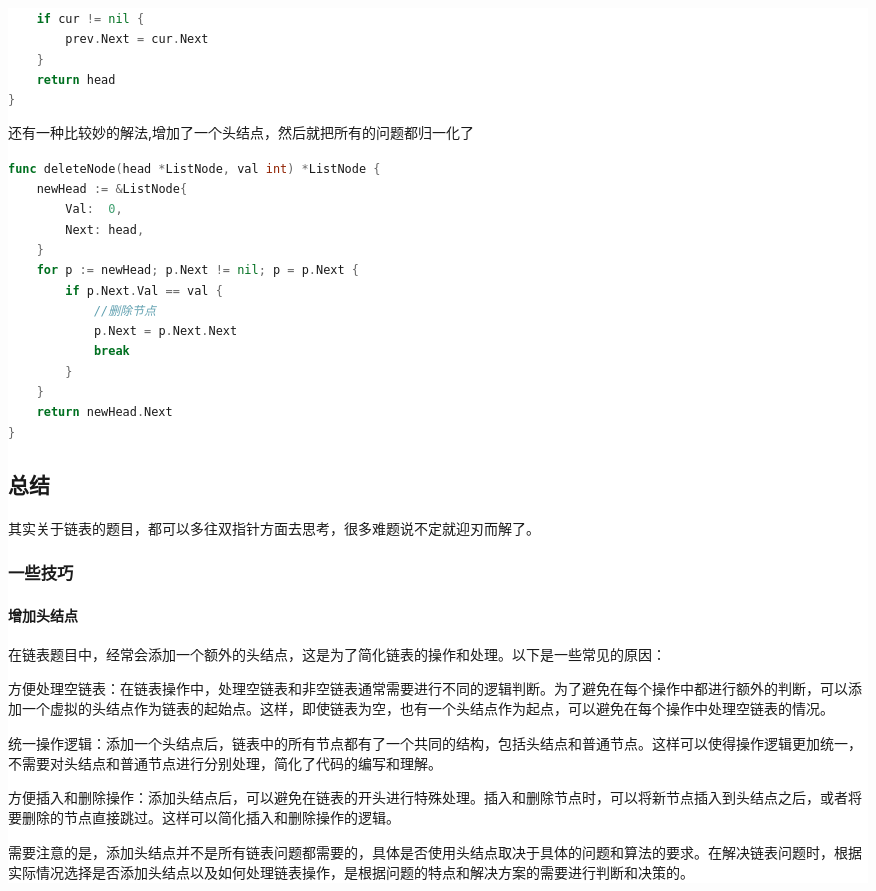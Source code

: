 ``` go
	if cur != nil {
		prev.Next = cur.Next
	}
	return head
}

```

还有一种比较妙的解法,增加了一个头结点，然后就把所有的问题都归一化了
``` go
func deleteNode(head *ListNode, val int) *ListNode {
	newHead := &ListNode{
		Val:  0,
		Next: head,
	}
	for p := newHead; p.Next != nil; p = p.Next {
		if p.Next.Val == val {
			//删除节点
			p.Next = p.Next.Next
			break
		}
	}
	return newHead.Next
}

```


## 总结
其实关于链表的题目，都可以多往双指针方面去思考，很多难题说不定就迎刃而解了。

### 一些技巧

#### 增加头结点
在链表题目中，经常会添加一个额外的头结点，这是为了简化链表的操作和处理。以下是一些常见的原因：

方便处理空链表：在链表操作中，处理空链表和非空链表通常需要进行不同的逻辑判断。为了避免在每个操作中都进行额外的判断，可以添加一个虚拟的头结点作为链表的起始点。这样，即使链表为空，也有一个头结点作为起点，可以避免在每个操作中处理空链表的情况。

统一操作逻辑：添加一个头结点后，链表中的所有节点都有了一个共同的结构，包括头结点和普通节点。这样可以使得操作逻辑更加统一，不需要对头结点和普通节点进行分别处理，简化了代码的编写和理解。

方便插入和删除操作：添加头结点后，可以避免在链表的开头进行特殊处理。插入和删除节点时，可以将新节点插入到头结点之后，或者将要删除的节点直接跳过。这样可以简化插入和删除操作的逻辑。

需要注意的是，添加头结点并不是所有链表问题都需要的，具体是否使用头结点取决于具体的问题和算法的要求。在解决链表问题时，根据实际情况选择是否添加头结点以及如何处理链表操作，是根据问题的特点和解决方案的需要进行判断和决策的。



